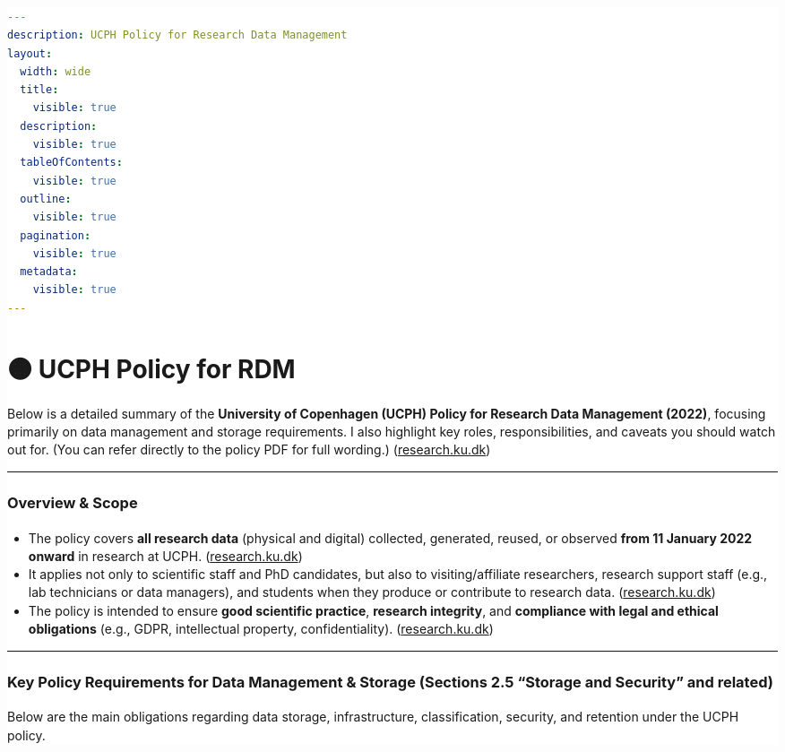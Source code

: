 ```yaml
---
description: UCPH Policy for Research Data Management
layout:
  width: wide
  title:
    visible: true
  description:
    visible: true
  tableOfContents:
    visible: true
  outline:
    visible: true
  pagination:
    visible: true
  metadata:
    visible: true
---
```


# 🟠 UCPH Policy for RDM

Below is a detailed summary of the **University of Copenhagen (UCPH) Policy for Research Data Management (2022)**, focusing primarily on data management and storage requirements. I also highlight key roles, responsibilities, and caveats you should watch out for. (You can refer directly to the policy PDF for full wording.) ([research.ku.dk](https://research.ku.dk/integrity/documents/UCPH_Policy_for_Research_Data_Management_2022.pdf?utm_source=chatgpt.com))

***

### Overview & Scope

* The policy covers **all research data** (physical and digital) collected, generated, reused, or observed **from 11 January 2022 onward** in research at UCPH. ([research.ku.dk](https://research.ku.dk/integrity/documents/UCPH_Policy_for_Research_Data_Management_2022.pdf?utm_source=chatgpt.com))
* It applies not only to scientific staff and PhD candidates, but also to visiting/affiliate researchers, research support staff (e.g., lab technicians or data managers), and students when they produce or contribute to research data. ([research.ku.dk](https://research.ku.dk/integrity/documents/UCPH_Policy_for_Research_Data_Management_2022.pdf?utm_source=chatgpt.com))
* The policy is intended to ensure **good scientific practice**, **research integrity**, and **compliance with legal and ethical obligations** (e.g., GDPR, intellectual property, confidentiality). ([research.ku.dk](https://research.ku.dk/integrity/documents/UCPH_Policy_for_Research_Data_Management_2022.pdf?utm_source=chatgpt.com))

***

### Key Policy Requirements for Data Management & Storage (Sections 2.5 “Storage and Security” and related)

Below are the main obligations regarding data storage, infrastructure, classification, security, and retention under the UCPH policy.
